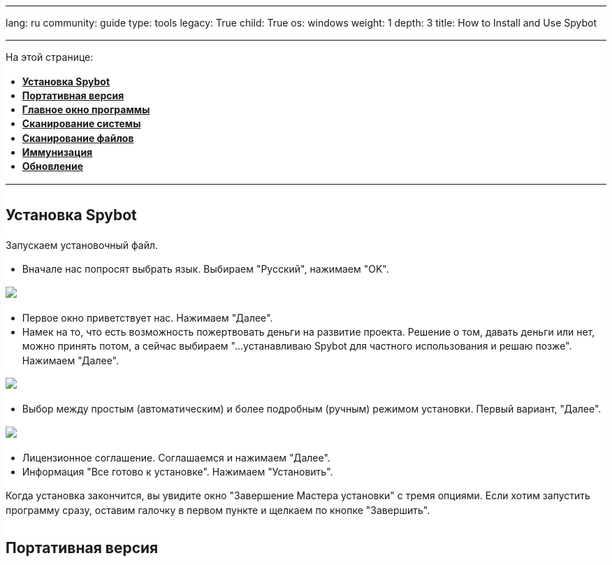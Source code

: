 

---

lang: ru
community: guide
type: tools
legacy: True
child: True
os: windows
weight: 1
depth: 3
title: How to Install and Use Spybot

---

На этой странице:

- [**Установка Spybot**](#install)
- [**Портативная версия**](#portable)
- [**Главное окно программы**](#mainwindow)
- [**Сканирование системы**](#scan)
- [**Сканирование файлов**](#scanfiles)
- [**Иммунизация**](#immunize)
- [**Обновление**](#update)

-------

<a name="install"></a>
## Установка Spybot ##

Запускаем установочный файл. 

- Вначале нас попросят выбрать язык. Выбираем &quot;Русский&quot;, нажимаем &quot;OK&quot;.

![](/sbox/screen/spybot-ru/spybot01.png)

- Первое окно приветствует нас. Нажимаем &quot;Далее&quot;.
- Намек на то, что есть возможность пожертвовать деньги на развитие проекта. Решение о том, давать деньги или нет, можно принять потом, а сейчас выбираем "...устанавливаю Spybot для частного использования и решаю позже". Нажимаем "Далее".

![](/sbox/screen/spybot-ru/spybot02.png)

- Выбор между простым (автоматическим) и более подробным (ручным) режимом установки. Первый вариант, "Далее".

![](/sbox/screen/spybot-ru/spybot03.png)

- Лицензионное соглашение. Соглашаемся и нажимаем &quot;Далее&quot;.
- Информация "Все готово к установке". Нажимаем "Установить".

Когда установка закончится, вы увидите окно "Завершение Мастера установки" с тремя опциями. Если хотим запустить программу сразу, оставим галочку в первом пункте и щелкаем по кнопке "Завершить".

<a name="portable"></a>
## Портативная версия ##
